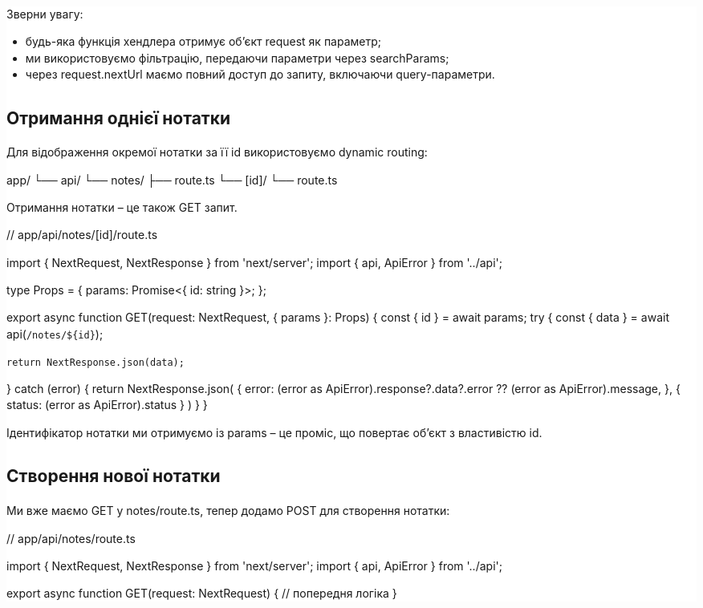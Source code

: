 Зверни увагу:

- будь-яка функція хендлера отримує об’єкт request як параметр;
- ми використовуємо фільтрацію, передаючи параметри через searchParams;
- через request.nextUrl маємо повний доступ до запиту, включаючи query-параметри.

## Отримання однієї нотатки

Для відображення окремої нотатки за її id використовуємо dynamic routing:

app/
└── api/
└── notes/
├── route.ts
└── [id]/
└── route.ts

Отримання нотатки – це також GET запит.

// app/api/notes/[id]/route.ts

import { NextRequest, NextResponse } from 'next/server';
import { api, ApiError } from '../api';

type Props = {
params: Promise<{ id: string }>;
};

export async function GET(request: NextRequest, { params }: Props) {
const { id } = await params;
try {
const { data } = await api(`/notes/${id}`);

    return NextResponse.json(data);

} catch (error) {
return NextResponse.json(
{
error: (error as ApiError).response?.data?.error ?? (error as ApiError).message,
},
{ status: (error as ApiError).status }
)
}
}

Ідентифікатор нотатки ми отримуємо із params – це проміс, що повертає обʼєкт з властивістю id.

## Створення нової нотатки

Ми вже маємо GET у notes/route.ts, тепер додамо POST для створення нотатки:

// app/api/notes/route.ts

import { NextRequest, NextResponse } from 'next/server';
import { api, ApiError } from '../api';

export async function GET(request: NextRequest) {
// попередня логіка
}

